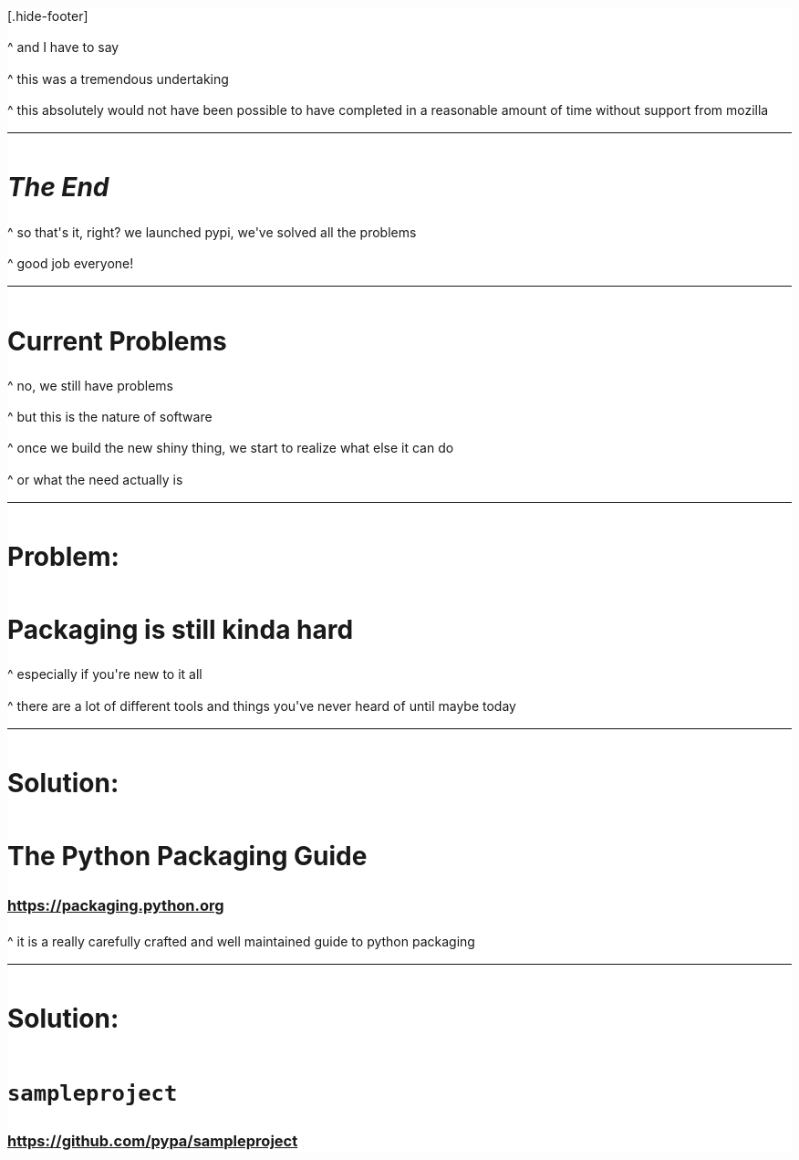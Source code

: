 [.hide-footer]

^ and I have to say

^ this was a tremendous undertaking

^ this absolutely would not have been possible to have completed in a reasonable amount of time without support from mozilla

---

# *The End*

^ so that's it, right? we launched pypi, we've solved all the problems

^ good job everyone!

---

# **Current Problems**

^ no, we still have problems

^ but this is the nature of software

^ once we build the new shiny thing, we start to realize what else it can do

^ or what the need actually is

---

# **Problem:**
# Packaging is still kinda hard

^ especially if you're new to it all

^ there are a lot of different tools and things you've never heard of until maybe today

---

# **Solution:**
# The Python Packaging Guide
### <https://packaging.python.org>

^ it is a really carefully crafted and well maintained guide to python packaging

---

# **Solution:**
# `sampleproject`
### <https://github.com/pypa/sampleproject>
